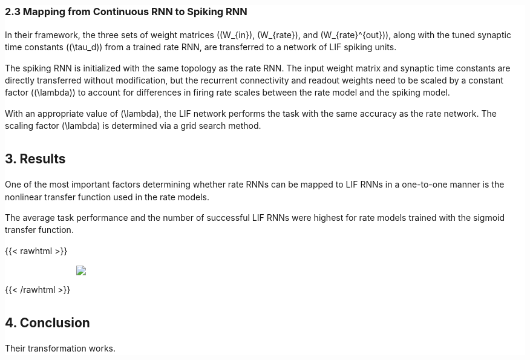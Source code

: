 ### 2.3 Mapping from Continuous RNN to Spiking RNN

In their framework, the three sets of weight matrices \((W_{in}), (W_{rate}), and (W_{rate}^{out})\), along with the tuned synaptic time constants \((\tau_d)\) from a trained rate RNN, are transferred to a network of LIF spiking units.

The spiking RNN is initialized with the same topology as the rate RNN. The input weight matrix and synaptic time constants are directly transferred without modification, but the recurrent connectivity and readout weights need to be scaled by a constant factor \((\lambda)\) to account for differences in firing rate scales between the rate model and the spiking model.

With an appropriate value of \(\lambda\), the LIF network performs the task with the same accuracy as the rate network. The scaling factor \(\lambda\) is determined via a grid search method.

## 3. Results

One of the most important factors determining whether rate RNNs can be mapped to LIF RNNs in a one-to-one manner is the nonlinear transfer function used in the rate models.

The average task performance and the number of successful LIF RNNs were highest for rate models trained with the sigmoid transfer function.

{{< rawhtml >}}

<figure>
    <img loading="lazy" style="display: block; margin-left: auto; margin-right: auto; width:80%" src="/attachments/Continious-RNN_to_Spiking-RNN_transfer_function.png">
</figure>

{{< /rawhtml >}}

## 4. Conclusion

Their transformation works.
